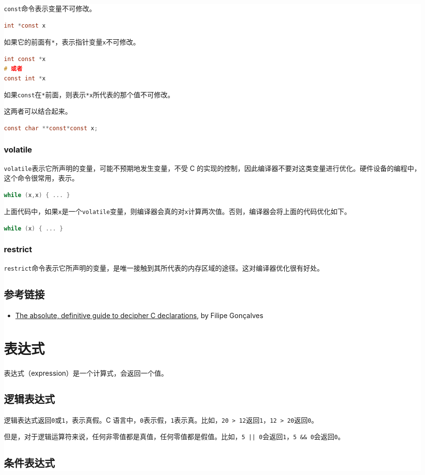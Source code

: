 `const`命令表示变量不可修改。

```c
int *const x
```

如果它的前面有`*`，表示指针变量`x`不可修改。

```c
int const *x
# 或者
const int *x
```

如果`const`在`*`前面，则表示`*x`所代表的那个值不可修改。

这两者可以结合起来。

```c
const char **const*const x;
```

### volatile

`volatile`表示它所声明的变量，可能不预期地发生变量，不受 C 的实现的控制，因此编译器不要对这类变量进行优化。硬件设备的编程中，这个命令很常用，表示。

```c
while (x,x) { ... }
```

上面代码中，如果`x`是一个`volatile`变量，则编译器会真的对`x`计算两次值。否则，编译器会将上面的代码优化如下。

```c
while (x) { ... }
```

### restrict

`restrict`命令表示它所声明的变量，是唯一接触到其所代表的内存区域的途径。这对编译器优化很有好处。

## 参考链接

- [The absolute, definitive guide to decipher C declarations](http://codinghighway.com/2013/12/29/the-absolute-definitive-guide-to-decipher-c-declarations/), by Filipe Gonçalves

# 表达式

表达式（expression）是一个计算式，会返回一个值。

## 逻辑表达式

逻辑表达式返回`0`或`1`，表示真假。C 语言中，`0`表示假，`1`表示真。比如，`20 > 12`返回`1`，`12 > 20`返回`0`。

但是，对于逻辑运算符来说，任何非零值都是真值，任何零值都是假值。比如，`5 || 0`会返回`1`，`5 && 0`会返回`0`。

## 条件表达式
